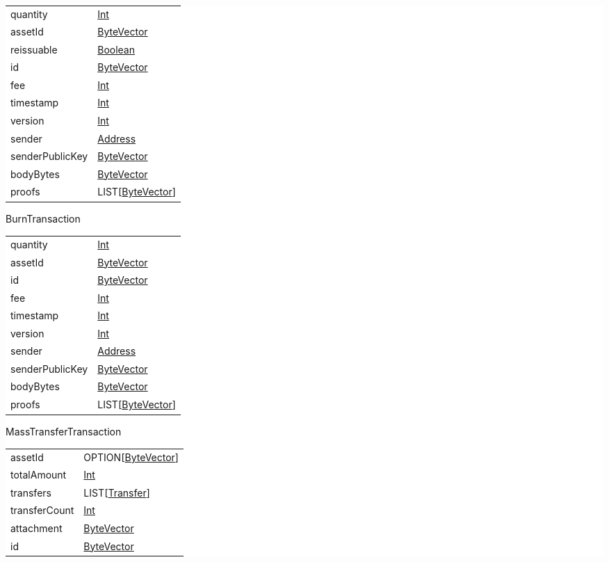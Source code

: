 <table>
<tr><td>quantity</td><td>
  <a href="#Int">Int</a>
</td></tr><tr><td>assetId</td><td>
  <a href="#ByteVector">ByteVector</a>
</td></tr><tr><td>reissuable</td><td>
  <a href="#Boolean">Boolean</a>
</td></tr><tr><td>id</td><td>
  <a href="#ByteVector">ByteVector</a>
</td></tr><tr><td>fee</td><td>
  <a href="#Int">Int</a>
</td></tr><tr><td>timestamp</td><td>
  <a href="#Int">Int</a>
</td></tr><tr><td>version</td><td>
  <a href="#Int">Int</a>
</td></tr><tr><td>sender</td><td>
  <a href="#Address">Address</a>
</td></tr><tr><td>senderPublicKey</td><td>
  <a href="#ByteVector">ByteVector</a>
</td></tr><tr><td>bodyBytes</td><td>
  <a href="#ByteVector">ByteVector</a>
</td></tr><tr><td>proofs</td><td>
  LIST[<a href="#ByteVector">ByteVector</a>]
</td></tr></table>
</td></tr>
<tr><td><a id="BurnTransaction">BurnTransaction</a></td><td>

<table>
<tr><td>quantity</td><td>
  <a href="#Int">Int</a>
</td></tr><tr><td>assetId</td><td>
  <a href="#ByteVector">ByteVector</a>
</td></tr><tr><td>id</td><td>
  <a href="#ByteVector">ByteVector</a>
</td></tr><tr><td>fee</td><td>
  <a href="#Int">Int</a>
</td></tr><tr><td>timestamp</td><td>
  <a href="#Int">Int</a>
</td></tr><tr><td>version</td><td>
  <a href="#Int">Int</a>
</td></tr><tr><td>sender</td><td>
  <a href="#Address">Address</a>
</td></tr><tr><td>senderPublicKey</td><td>
  <a href="#ByteVector">ByteVector</a>
</td></tr><tr><td>bodyBytes</td><td>
  <a href="#ByteVector">ByteVector</a>
</td></tr><tr><td>proofs</td><td>
  LIST[<a href="#ByteVector">ByteVector</a>]
</td></tr></table>
</td></tr>
<tr><td><a id="MassTransferTransaction">MassTransferTransaction</a></td><td>
<table>
</td></tr><tr><td>assetId</td><td>
  OPTION[<a href="#ByteVector">ByteVector</a>]
</td></tr><tr><td>totalAmount</td><td>
  <a href="#Int">Int</a>
</td></tr><tr><td>transfers</td><td>
  LIST[<a href="#Transfer">Transfer</a>]
</td></tr><tr><td>transferCount</td><td>
  <a href="#Int">Int</a>
</td></tr><tr><td>attachment</td><td>
  <a href="#ByteVector">ByteVector</a>
</td></tr><tr><td>id</td><td>
  <a href="#ByteVector">ByteVector</a>